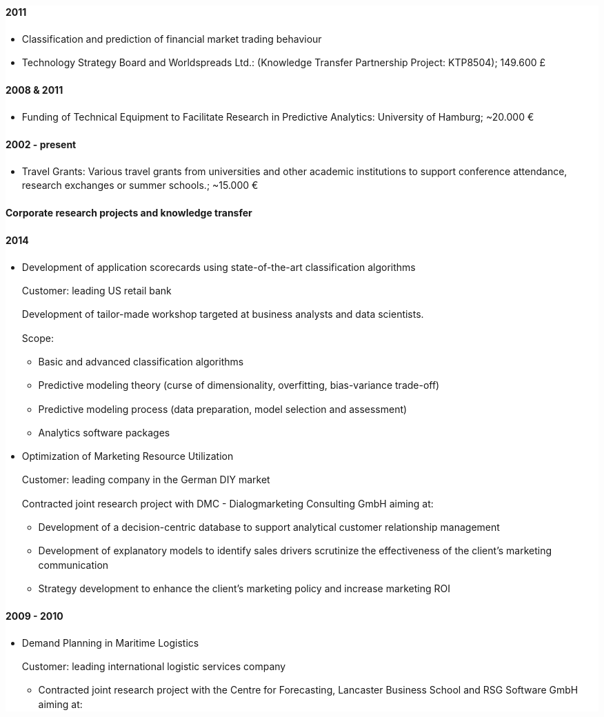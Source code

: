 #### 2011

- Classification and prediction of financial market trading behaviour

- Technology Strategy Board and Worldspreads Ltd.: (Knowledge Transfer Partnership Project: KTP8504); 149.600 £

#### 2008 & 2011

- Funding of Technical Equipment to Facilitate Research in Predictive Analytics: University of Hamburg; ~20.000 €

#### 2002 - present

- Travel Grants: Various travel grants from universities and other academic institutions to support conference attendance, research exchanges or summer schools.; ~15.000 €

 

#### Corporate research projects and knowledge transfer

#### 2014

- Development of application scorecards using state-of-the-art classification algorithms

	Customer: leading US retail bank

	Development of tailor-made workshop targeted at business analysts and data scientists.

	Scope:

	- Basic and advanced classification algorithms

	- Predictive modeling theory (curse of dimensionality, overfitting, bias-variance trade-off)

	- Predictive modeling process (data preparation, model selection and assessment)

	- Analytics software packages



- Optimization of Marketing Resource Utilization

	Customer: leading company in the German DIY market

	Contracted joint research project with DMC - Dialogmarketing Consulting GmbH aiming at:

	- Development of a decision-centric database to support analytical customer relationship management

	- Development of explanatory models to identify sales drivers scrutinize the effectiveness of the client’s marketing communication

	- Strategy development to enhance the client’s marketing policy and increase marketing ROI

#### 2009 - 2010
	
- Demand Planning in Maritime Logistics

	Customer: leading international logistic services company

	- Contracted joint research project with the Centre for Forecasting, Lancaster Business School and RSG Software GmbH aiming at:
